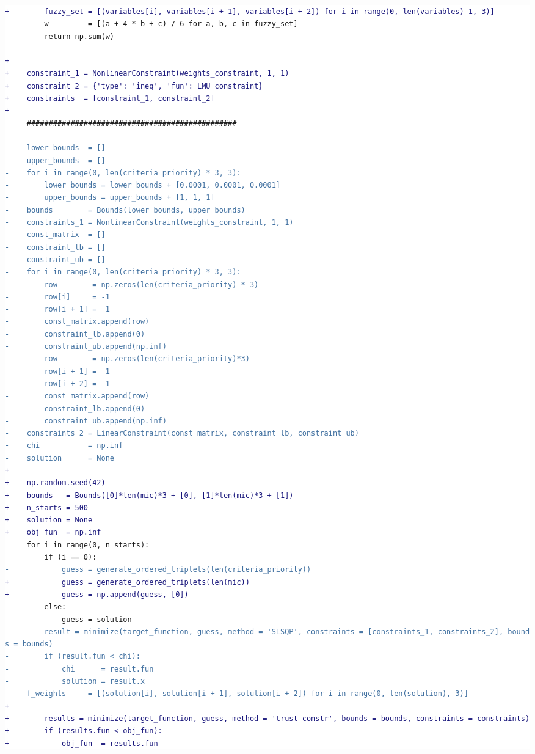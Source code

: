 ```diff
+        fuzzy_set = [(variables[i], variables[i + 1], variables[i + 2]) for i in range(0, len(variables)-1, 3)]
         w         = [(a + 4 * b + c) / 6 for a, b, c in fuzzy_set]
         return np.sum(w)
-
+   
+    constraint_1 = NonlinearConstraint(weights_constraint, 1, 1)
+    constraint_2 = {'type': 'ineq', 'fun': LMU_constraint}
+    constraints  = [constraint_1, constraint_2]
+    
     ################################################
-
-    lower_bounds  = []
-    upper_bounds  = []
-    for i in range(0, len(criteria_priority) * 3, 3):
-        lower_bounds = lower_bounds + [0.0001, 0.0001, 0.0001]
-        upper_bounds = upper_bounds + [1, 1, 1]
-    bounds        = Bounds(lower_bounds, upper_bounds)
-    constraints_1 = NonlinearConstraint(weights_constraint, 1, 1)
-    const_matrix  = []
-    constraint_lb = []
-    constraint_ub = []
-    for i in range(0, len(criteria_priority) * 3, 3):
-        row        = np.zeros(len(criteria_priority) * 3)
-        row[i]     = -1
-        row[i + 1] =  1
-        const_matrix.append(row)
-        constraint_lb.append(0)
-        constraint_ub.append(np.inf)
-        row        = np.zeros(len(criteria_priority)*3)
-        row[i + 1] = -1
-        row[i + 2] =  1
-        const_matrix.append(row)
-        constraint_lb.append(0)
-        constraint_ub.append(np.inf)
-    constraints_2 = LinearConstraint(const_matrix, constraint_lb, constraint_ub)
-    chi           = np.inf
-    solution      = None
+    
+    np.random.seed(42)
+    bounds   = Bounds([0]*len(mic)*3 + [0], [1]*len(mic)*3 + [1])
+    n_starts = 500
+    solution = None
+    obj_fun  = np.inf
     for i in range(0, n_starts):  
         if (i == 0):
-            guess = generate_ordered_triplets(len(criteria_priority))
+            guess = generate_ordered_triplets(len(mic))
+            guess = np.append(guess, [0])
         else:
             guess = solution
-        result = minimize(target_function, guess, method = 'SLSQP', constraints = [constraints_1, constraints_2], bounds = bounds)
-        if (result.fun < chi):
-            chi      = result.fun
-            solution = result.x
-    f_weights     = [(solution[i], solution[i + 1], solution[i + 2]) for i in range(0, len(solution), 3)]
+        
+        results = minimize(target_function, guess, method = 'trust-constr', bounds = bounds, constraints = constraints)
+        if (results.fun < obj_fun):
+            obj_fun  = results.fun
```